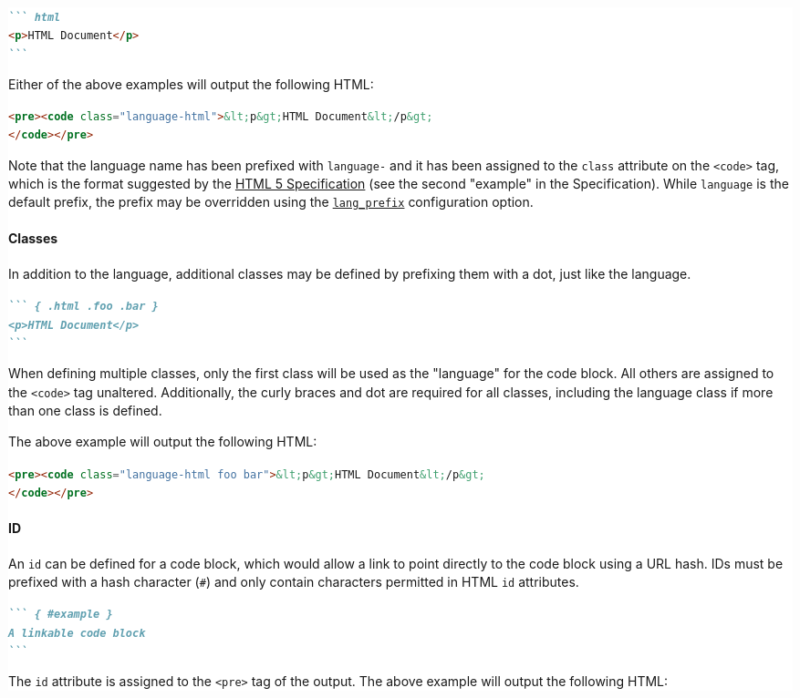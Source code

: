 ````md
``` html
<p>HTML Document</p>
```
````

Either of the above examples will output the following HTML:

```html
<pre><code class="language-html">&lt;p&gt;HTML Document&lt;/p&gt;
</code></pre>
```

Note that the language name has been prefixed with `language-` and it has been assigned to the `class` attribute on
the `<code>` tag, which is the format suggested by the [HTML 5 Specification][html5] (see the second "example" in the
Specification). While `language` is the default prefix, the prefix may be overridden using the
[`lang_prefix`](#lang_prefix) configuration option.

#### Classes

In addition to the language, additional classes may be defined by prefixing them with a dot, just like the language.

````md
``` { .html .foo .bar }
<p>HTML Document</p>
```
````

When defining multiple classes, only the first class will be used as the "language" for the code block. All others are
assigned to the `<code>` tag unaltered. Additionally, the curly braces and dot are required for all classes, including
the language class if more than one class is defined.

The above example will output the following HTML:

```html
<pre><code class="language-html foo bar">&lt;p&gt;HTML Document&lt;/p&gt;
</code></pre>
```

#### ID

An `id` can be defined for a code block, which would allow a link to point directly to the code block using a URL
hash. IDs must be prefixed with a hash character (`#`) and only contain characters permitted in HTML `id` attributes.

````md
``` { #example }
A linkable code block
```
````

The `id` attribute is assigned to the `<pre>` tag of the output. The above example will output the following HTML:


[php]: http://www.michelf.com/projects/php-markdown/extra/#fenced-code-blocks
[gfm]: https://help.github.com/en/github/writing-on-github/creating-and-highlighting-code-blocks
[SuperFences]: https://facelessuser.github.io/pymdown-extensions/extensions/superfences/
[html5]: https://html.spec.whatwg.org/#the-code-element
[attr_list]: ./attr_list.md
[codehilite]: ./code_hilite.md
[Pygments]: http://pygments.org/
[HTMLFormatter]: https://pygments.org/docs/formatters/#HtmlFormatter
[lexer]: https://pygments.org/docs/lexers/
[PHP lexer's]: https://pygments.org/docs/lexers/#lexers-for-php-and-related-languages
[setup]: ./code_hilite.md#setup
[Extensions]: ./index.md
[Library Reference]: ../reference.md#extensions